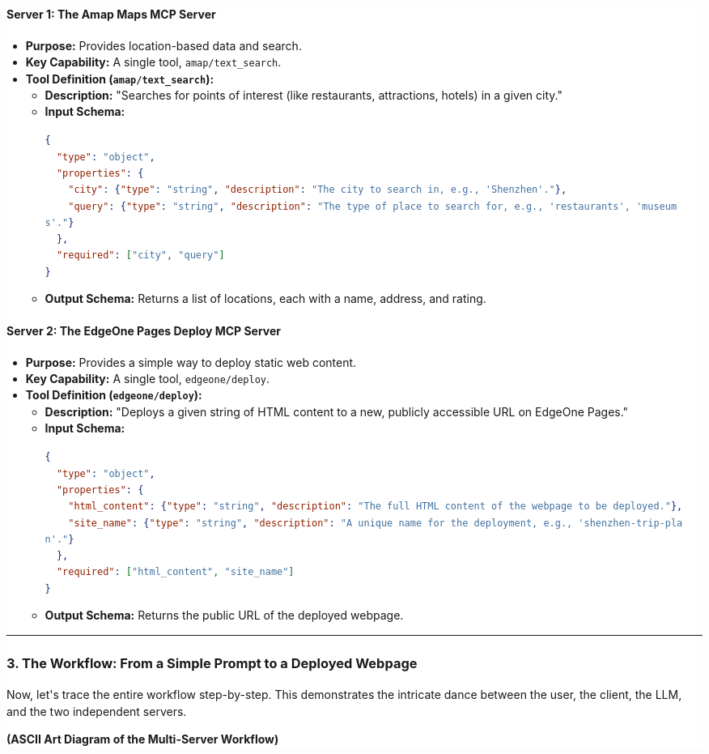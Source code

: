 #### **Server 1: The Amap Maps MCP Server**

*   **Purpose:** Provides location-based data and search.
*   **Key Capability:** A single tool, `amap/text_search`.
*   **Tool Definition (`amap/text_search`):**
    *   **Description:** "Searches for points of interest (like restaurants, attractions, hotels) in a given city."
    *   **Input Schema:**
        ```json
        {
          "type": "object",
          "properties": {
            "city": {"type": "string", "description": "The city to search in, e.g., 'Shenzhen'."},
            "query": {"type": "string", "description": "The type of place to search for, e.g., 'restaurants', 'museums'."}
          },
          "required": ["city", "query"]
        }
        ```
    *   **Output Schema:** Returns a list of locations, each with a name, address, and rating.

#### **Server 2: The EdgeOne Pages Deploy MCP Server**

*   **Purpose:** Provides a simple way to deploy static web content.
*   **Key Capability:** A single tool, `edgeone/deploy`.
*   **Tool Definition (`edgeone/deploy`):**
    *   **Description:** "Deploys a given string of HTML content to a new, publicly accessible URL on EdgeOne Pages."
    *   **Input Schema:**
        ```json
        {
          "type": "object",
          "properties": {
            "html_content": {"type": "string", "description": "The full HTML content of the webpage to be deployed."},
            "site_name": {"type": "string", "description": "A unique name for the deployment, e.g., 'shenzhen-trip-plan'."}
          },
          "required": ["html_content", "site_name"]
        }
        ```
    *   **Output Schema:** Returns the public URL of the deployed webpage.

---

### **3. The Workflow: From a Simple Prompt to a Deployed Webpage**

Now, let's trace the entire workflow step-by-step. This demonstrates the intricate dance between the user, the client, the LLM, and the two independent servers.

**(ASCII Art Diagram of the Multi-Server Workflow)**
